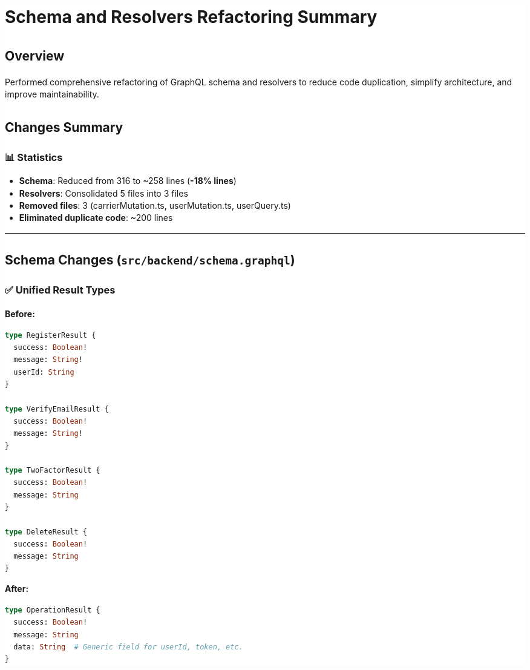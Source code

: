 # Schema and Resolvers Refactoring Summary

## Overview
Performed comprehensive refactoring of GraphQL schema and resolvers to reduce code duplication, simplify architecture, and improve maintainability.

## Changes Summary

### 📊 Statistics
- **Schema**: Reduced from 316 to ~258 lines (**-18% lines**)
- **Resolvers**: Consolidated 5 files into 3 files
- **Removed files**: 3 (carrierMutation.ts, userMutation.ts, userQuery.ts)
- **Eliminated duplicate code**: ~200 lines

---

## Schema Changes (`src/backend/schema.graphql`)

### ✅ Unified Result Types

**Before:**
```graphql
type RegisterResult {
  success: Boolean!
  message: String!
  userId: String
}

type VerifyEmailResult {
  success: Boolean!
  message: String!
}

type TwoFactorResult {
  success: Boolean!
  message: String
}

type DeleteResult {
  success: Boolean!
  message: String
}
```

**After:**
```graphql
type OperationResult {
  success: Boolean!
  message: String
  data: String  # Generic field for userId, token, etc.
}
```
